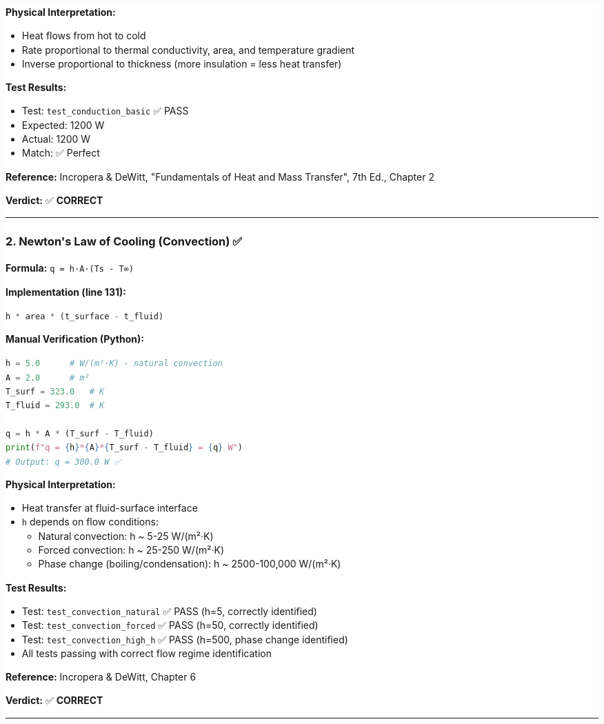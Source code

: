 **Physical Interpretation:**
- Heat flows from hot to cold
- Rate proportional to thermal conductivity, area, and temperature gradient
- Inverse proportional to thickness (more insulation = less heat transfer)

**Test Results:**
- Test: `test_conduction_basic` ✅ PASS
- Expected: 1200 W
- Actual: 1200 W
- Match: ✅ Perfect

**Reference:** Incropera & DeWitt, "Fundamentals of Heat and Mass Transfer", 7th Ed., Chapter 2

**Verdict:** ✅ **CORRECT**

---

### 2. Newton's Law of Cooling (Convection) ✅

**Formula:** `q = h·A·(Ts - T∞)`

**Implementation (line 131):**
```rust
h * area * (t_surface - t_fluid)
```

**Manual Verification (Python):**
```python
h = 5.0      # W/(m²·K) - natural convection
A = 2.0      # m²
T_surf = 323.0   # K
T_fluid = 293.0  # K

q = h * A * (T_surf - T_fluid)
print(f"q = {h}*{A}*{T_surf - T_fluid} = {q} W")
# Output: q = 300.0 W ✅
```

**Physical Interpretation:**
- Heat transfer at fluid-surface interface
- `h` depends on flow conditions:
  - Natural convection: h ~ 5-25 W/(m²·K)
  - Forced convection: h ~ 25-250 W/(m²·K)
  - Phase change (boiling/condensation): h ~ 2500-100,000 W/(m²·K)

**Test Results:**
- Test: `test_convection_natural` ✅ PASS (h=5, correctly identified)
- Test: `test_convection_forced` ✅ PASS (h=50, correctly identified)
- Test: `test_convection_high_h` ✅ PASS (h=500, phase change identified)
- All tests passing with correct flow regime identification

**Reference:** Incropera & DeWitt, Chapter 6

**Verdict:** ✅ **CORRECT**

---

